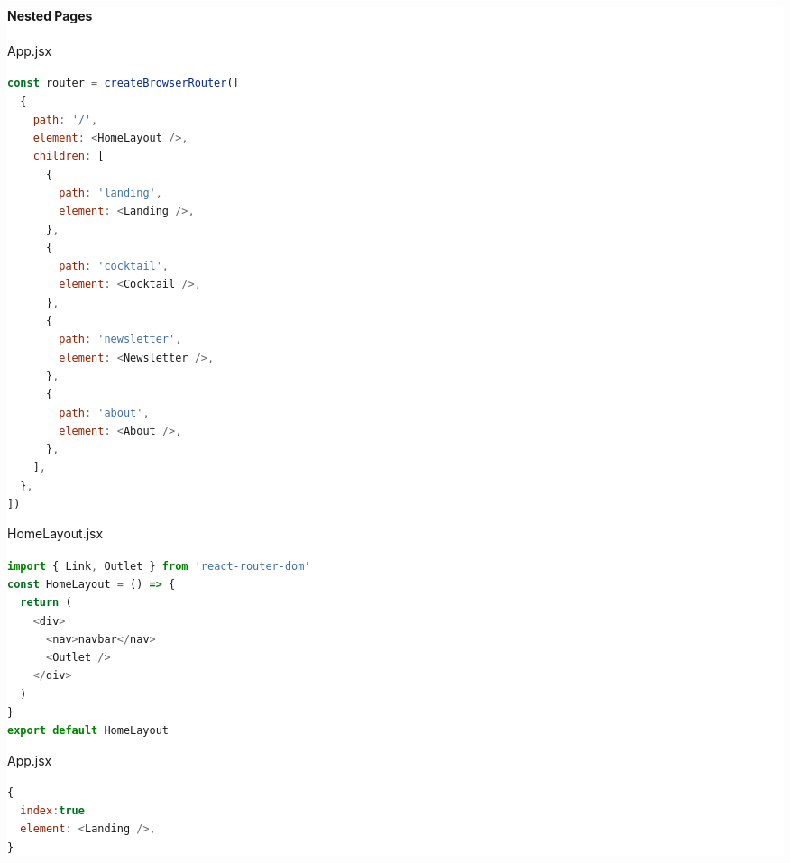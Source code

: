 #### Nested Pages

App.jsx

```js
const router = createBrowserRouter([
  {
    path: '/',
    element: <HomeLayout />,
    children: [
      {
        path: 'landing',
        element: <Landing />,
      },
      {
        path: 'cocktail',
        element: <Cocktail />,
      },
      {
        path: 'newsletter',
        element: <Newsletter />,
      },
      {
        path: 'about',
        element: <About />,
      },
    ],
  },
])
```

HomeLayout.jsx

```js
import { Link, Outlet } from 'react-router-dom'
const HomeLayout = () => {
  return (
    <div>
      <nav>navbar</nav>
      <Outlet />
    </div>
  )
}
export default HomeLayout
```

App.jsx

```js
{
  index:true
  element: <Landing />,
}
```
